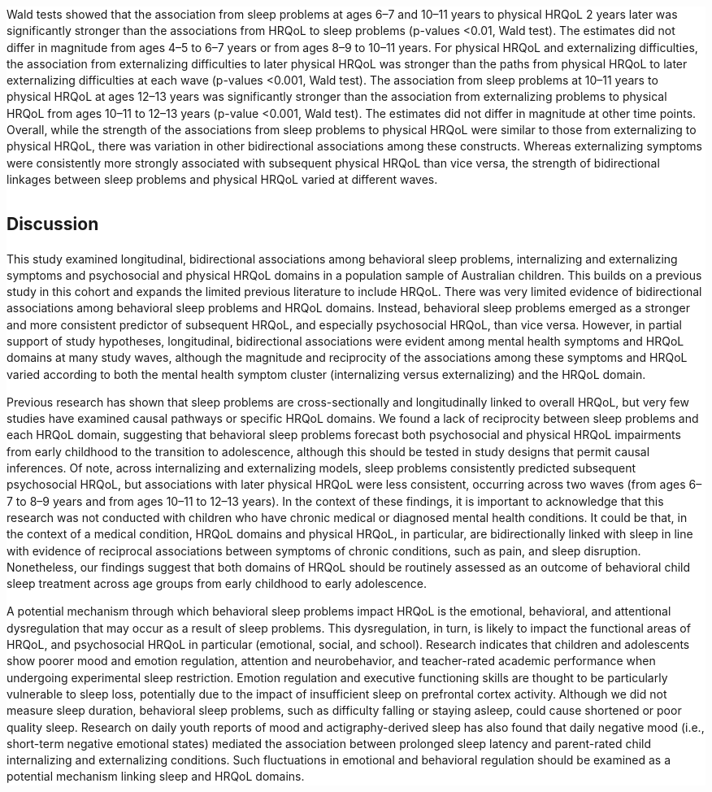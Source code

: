 Wald tests showed that the association from sleep problems at ages 6–7 and 10–11 years to physical HRQoL 2 years later was significantly stronger than the associations from HRQoL to sleep problems (p-values <0.01, Wald test). The estimates did not differ in magnitude from ages 4–5 to 6–7 years or from ages 8–9 to 10–11 years. For physical HRQoL and externalizing difficulties, the association from externalizing difficulties to later physical HRQoL was stronger than the paths from physical HRQoL to later externalizing difficulties at each wave (p-values <0.001, Wald test). The association from sleep problems at 10–11 years to physical HRQoL at ages 12–13 years was significantly stronger than the association from externalizing problems to physical HRQoL from ages 10–11 to 12–13 years (p-value <0.001, Wald test). The estimates did not differ in magnitude at other time points. Overall, while the strength of the associations from sleep problems to physical HRQoL were similar to those from externalizing to physical HRQoL, there was variation in other bidirectional associations among these constructs. Whereas externalizing symptoms were consistently more strongly associated with subsequent physical HRQoL than vice versa, the strength of bidirectional linkages between sleep problems and physical HRQoL varied at different waves.

## Discussion

This study examined longitudinal, bidirectional associations among behavioral sleep problems, internalizing and externalizing symptoms and psychosocial and physical HRQoL domains in a population sample of Australian children. This builds on a previous study in this cohort and expands the limited previous literature to include HRQoL. There was very limited evidence of bidirectional associations among behavioral sleep problems and HRQoL domains. Instead, behavioral sleep problems emerged as a stronger and more consistent predictor of subsequent HRQoL, and especially psychosocial HRQoL, than vice versa. However, in partial support of study hypotheses, longitudinal, bidirectional associations were evident among mental health symptoms and HRQoL domains at many study waves, although the magnitude and reciprocity of the associations among these symptoms and HRQoL varied according to both the mental health symptom cluster (internalizing versus externalizing) and the HRQoL domain.

Previous research has shown that sleep problems are cross-sectionally and longitudinally linked to overall HRQoL, but very few studies have examined causal pathways or specific HRQoL domains. We found a lack of reciprocity between sleep problems and each HRQoL domain, suggesting that behavioral sleep problems forecast both psychosocial and physical HRQoL impairments from early childhood to the transition to adolescence, although this should be tested in study designs that permit causal inferences. Of note, across internalizing and externalizing models, sleep problems consistently predicted subsequent psychosocial HRQoL, but associations with later physical HRQoL were less consistent, occurring across two waves (from ages 6–7 to 8–9 years and from ages 10–11 to 12–13 years). In the context of these findings, it is important to acknowledge that this research was not conducted with children who have chronic medical or diagnosed mental health conditions. It could be that, in the context of a medical condition, HRQoL domains and physical HRQoL, in particular, are bidirectionally linked with sleep in line with evidence of reciprocal associations between symptoms of chronic conditions, such as pain, and sleep disruption. Nonetheless, our findings suggest that both domains of HRQoL should be routinely assessed as an outcome of behavioral child sleep treatment across age groups from early childhood to early adolescence.

A potential mechanism through which behavioral sleep problems impact HRQoL is the emotional, behavioral, and attentional dysregulation that may occur as a result of sleep problems. This dysregulation, in turn, is likely to impact the functional areas of HRQoL, and psychosocial HRQoL in particular (emotional, social, and school). Research indicates that children and adolescents show poorer mood and emotion regulation, attention and neurobehavior, and teacher-rated academic performance when undergoing experimental sleep restriction. Emotion regulation and executive functioning skills are thought to be particularly vulnerable to sleep loss, potentially due to the impact of insufficient sleep on prefrontal cortex activity. Although we did not measure sleep duration, behavioral sleep problems, such as difficulty falling or staying asleep, could cause shortened or poor quality sleep. Research on daily youth reports of mood and actigraphy-derived sleep has also found that daily negative mood (i.e., short-term negative emotional states) mediated the association between prolonged sleep latency and parent-rated child internalizing and externalizing conditions. Such fluctuations in emotional and behavioral regulation should be examined as a potential mechanism linking sleep and HRQoL domains.
